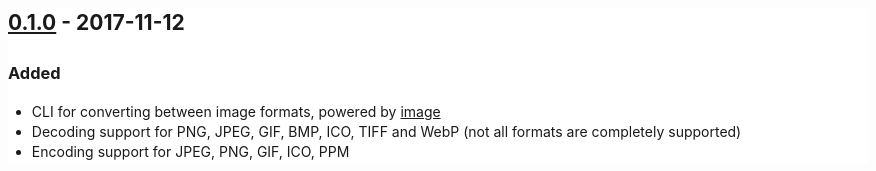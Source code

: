 ## [0.1.0] - 2017-11-12

### Added

- CLI for converting between image formats, powered by [image](https://github.com/image-rs/image)
- Decoding support for PNG, JPEG, GIF, BMP, ICO, TIFF and WebP (not all formats are completely supported)
- Encoding support for JPEG, PNG, GIF, ICO, PPM

[0.1.0]: https://github.com/foresterre/sic/releases/tag/v0.1.0


[0.23.0]: https://github.com/foresterre/sic/compare/v0.22.4...v0.23.0
[0.22.4]: https://github.com/foresterre/sic/compare/v0.22.3...v0.22.4
[0.22.3]: https://github.com/foresterre/sic/compare/v0.22.2...v0.22.3
[0.22.2]: https://github.com/foresterre/sic/compare/v0.22.1...v0.22.2
[0.22.1]: https://github.com/foresterre/sic/compare/v0.22.0...v0.22.1
[0.22.0]: https://github.com/foresterre/sic/compare/v0.21.1...v0.22.0
[0.21.1]: https://github.com/foresterre/sic/compare/v0.21.0...v0.21.1
[0.21.0]: https://github.com/foresterre/sic/compare/v0.20.1...v0.21.0
[0.20.1]: https://github.com/foresterre/sic/compare/v0.20.0...v0.20.1
[0.20.0]: https://github.com/foresterre/sic/compare/v0.19.1...v0.20.0
[0.19.1]: https://github.com/foresterre/sic/compare/v0.19.0...v0.19.1
[0.19.0]: https://github.com/foresterre/sic/compare/v0.18.0...v0.19.0
[0.18.0]: https://github.com/foresterre/sic/compare/v0.17.0...v0.18.0
[0.17.0]: https://github.com/foresterre/sic/compare/v0.16.1...v0.17.0
[0.16.1]: https://github.com/foresterre/sic/compare/v0.16.0...v0.16.1
[0.16.0]: https://github.com/foresterre/sic/compare/v0.15.0...v0.16.0
[0.15.0]: https://github.com/foresterre/sic/compare/v0.14.0...v0.15.0
[0.14.0]: https://github.com/foresterre/sic/compare/v0.12.0...v0.14.0
[0.12.0]: https://github.com/foresterre/sic/compare/v0.11.0...v0.12.0
[0.11.0]: https://github.com/foresterre/sic/compare/v0.10.1...v0.11.0
[0.10.1]: https://github.com/foresterre/sic/compare/v0.10.0...v0.10.1
[0.10.0]: https://github.com/foresterre/sic/compare/v0.9.0...v0.10.0
[0.9.0]: https://github.com/foresterre/sic/compare/v0.8.1...v0.9.0
[0.8.1]: https://github.com/foresterre/sic/compare/v0.8.0...v0.8.1
[0.8.0]: https://github.com/foresterre/sic/compare/v0.7.0...v0.8.0
[0.7.0]: https://github.com/foresterre/sic/compare/v0.6.0...v0.7.0
[0.6.0]: https://github.com/foresterre/sic/compare/v0.5.0...v0.6.0
[0.5.0]: https://github.com/foresterre/sic/compare/v0.4.0...v0.5.0
[0.4.0]: https://github.com/foresterre/sic/compare/v0.2.0...v0.4.0
[0.2.0]: https://github.com/foresterre/sic/compare/v0.1.0...v0.2.0